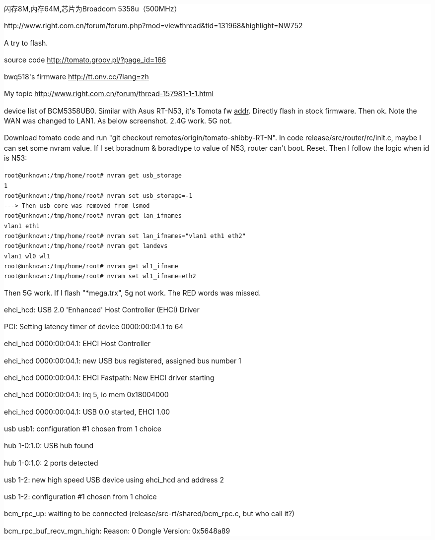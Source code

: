 闪存8M,内存64M,芯片为Broadcom 5358u（500MHz） 

http://www.right.com.cn/forum/forum.php?mod=viewthread&tid=131968&highlight=NW752 

A try to flash. 

source code <http://tomato.groov.pl/?page_id=166>  

bwq518's firmware <http://tt.onv.cc/?lang=zh>  

My topic <http://www.right.com.cn/forum/thread-157981-1-1.html>  

device list of BCM5358UB0. Similar with Asus RT-N53, it's Tomota fw [addr](http://tomato.groov.pl/download/K26RT-N/build5x-124-EN/Asus%20RT-Nxx/). Directly flash in stock firmware. Then ok. Note the WAN was changed to LAN1. As below screenshot. 2.4G work. 5G not. 

Download tomato code and run "git checkout remotes/origin/tomato-shibby-RT-N". In code release/src/router/rc/init.c, maybe I can set some nvram value. If I set boradnum & boradtype to value of N53, router can't boot. Reset. Then I follow the logic when id is N53: 
```
root@unknown:/tmp/home/root# nvram get usb_storage 
1 
root@unknown:/tmp/home/root# nvram set usb_storage=-1 
---> Then usb_core was removed from lsmod 
root@unknown:/tmp/home/root# nvram get lan_ifnames 
vlan1 eth1 
root@unknown:/tmp/home/root# nvram set lan_ifnames="vlan1 eth1 eth2" 
root@unknown:/tmp/home/root# nvram get landevs 
vlan1 wl0 wl1 
root@unknown:/tmp/home/root# nvram get wl1_ifname 
root@unknown:/tmp/home/root# nvram set wl1_ifname=eth2 
```
Then 5G work. If I flash "*mega.trx", 5g not work. The RED words was missed. 

ehci_hcd: USB 2.0 'Enhanced' Host Controller (EHCI) Driver 

PCI: Setting latency timer of device 0000:00:04.1 to 64 

ehci_hcd 0000:00:04.1: EHCI Host Controller 

ehci_hcd 0000:00:04.1: new USB bus registered, assigned bus number 1 

ehci_hcd 0000:00:04.1: EHCI Fastpath: New EHCI driver starting 

ehci_hcd 0000:00:04.1: irq 5, io mem 0x18004000 

ehci_hcd 0000:00:04.1: USB 0.0 started, EHCI 1.00 

usb usb1: configuration #1 chosen from 1 choice 

hub 1-0:1.0: USB hub found 

hub 1-0:1.0: 2 ports detected 

usb 1-2: new high speed USB device using ehci_hcd and address 2 

usb 1-2: configuration #1 chosen from 1 choice 

bcm_rpc_up: waiting to be connected (release/src-rt/shared/bcm_rpc.c, but who call it?) 

bcm_rpc_buf_recv_mgn_high: Reason: 0 Dongle Version: 0x5648a89
